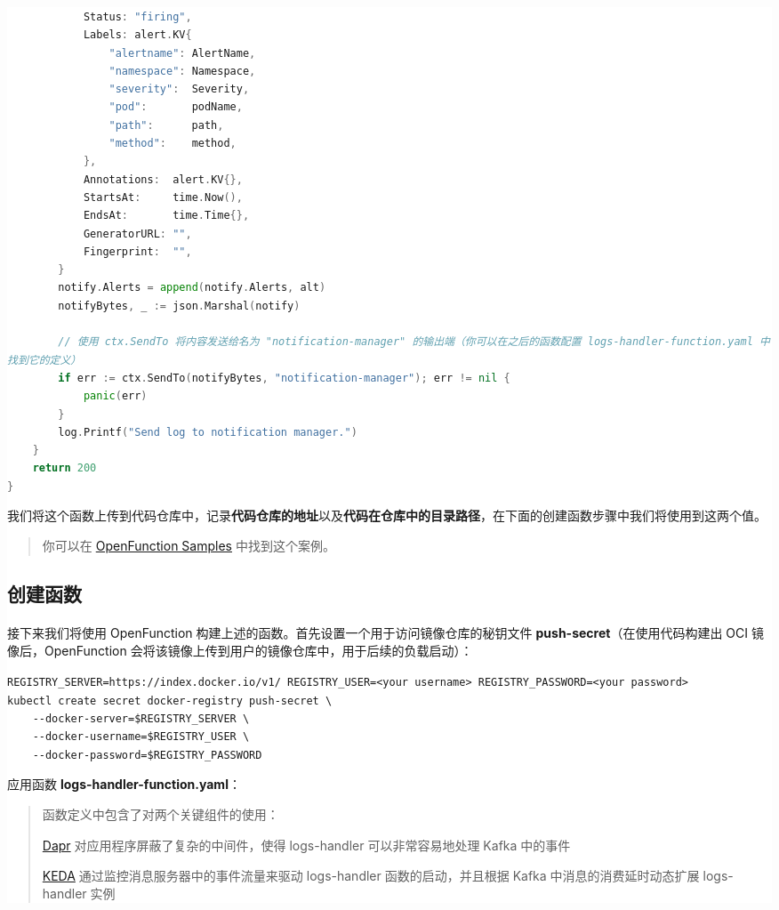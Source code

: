 ```go
			Status: "firing",
			Labels: alert.KV{
				"alertname": AlertName,
				"namespace": Namespace,
				"severity":  Severity,
				"pod":       podName,
				"path":      path,
				"method":    method,
			},
			Annotations:  alert.KV{},
			StartsAt:     time.Now(),
			EndsAt:       time.Time{},
			GeneratorURL: "",
			Fingerprint:  "",
		}
		notify.Alerts = append(notify.Alerts, alt)
		notifyBytes, _ := json.Marshal(notify)

		// 使用 ctx.SendTo 将内容发送给名为 "notification-manager" 的输出端（你可以在之后的函数配置 logs-handler-function.yaml 中找到它的定义）
		if err := ctx.SendTo(notifyBytes, "notification-manager"); err != nil {
			panic(err)
		}
		log.Printf("Send log to notification manager.")
	}
	return 200
}

```

我们将这个函数上传到代码仓库中，记录**代码仓库的地址**以及**代码在仓库中的目录路径**，在下面的创建函数步骤中我们将使用到这两个值。
> 你可以在 [OpenFunction Samples](https://github.com/OpenFunction/samples/tree/main/functions/OpenFuncAsync/logs-handler-function) 中找到这个案例。

## 创建函数

接下来我们将使用 OpenFunction 构建上述的函数。首先设置一个用于访问镜像仓库的秘钥文件 **push-secret**（在使用代码构建出 OCI 镜像后，OpenFunction 会将该镜像上传到用户的镜像仓库中，用于后续的负载启动）：

```shell
REGISTRY_SERVER=https://index.docker.io/v1/ REGISTRY_USER=<your username> REGISTRY_PASSWORD=<your password>
kubectl create secret docker-registry push-secret \
    --docker-server=$REGISTRY_SERVER \
    --docker-username=$REGISTRY_USER \
    --docker-password=$REGISTRY_PASSWORD
```

应用函数 **logs-handler-function.yaml**：

> 函数定义中包含了对两个关键组件的使用：
>
> [Dapr](https://dapr.io/) 对应用程序屏蔽了复杂的中间件，使得 logs-handler 可以非常容易地处理 Kafka 中的事件
>
> [KEDA](https://keda.sh/) 通过监控消息服务器中的事件流量来驱动 logs-handler 函数的启动，并且根据 Kafka 中消息的消费延时动态扩展 logs-handler 实例
